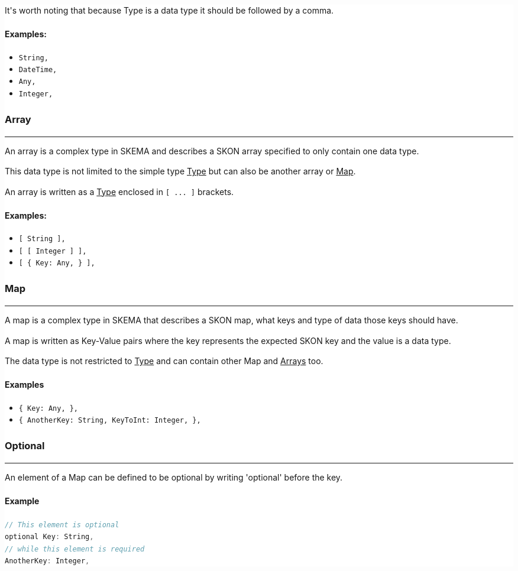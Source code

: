 It's worth noting that because Type is a data type it should be followed by a comma.

#### Examples:

- `String,`
- `DateTime,`
- `Any,`
- `Integer,`

### Array
---

An array is a complex type in SKEMA and describes a SKON array specified to only contain one data type.

This data type is not limited to the simple type [Type](#type) but can also be another array or [Map](#map).

An array is written as a [Type](#type) enclosed in `[ ... ]` brackets.

#### Examples:

- `[ String ],`
- `[ [ Integer ] ],`
- `[ { Key: Any, } ],`

### Map
---

A map is a complex type in SKEMA that describes a SKON map, what keys and type of data those keys should have.

A map is written as Key-Value pairs where the key represents the expected SKON key and the value is a data type.

The data type is not restricted to [Type](#type) and can contain other Map and [Arrays](#arrays) too.

#### Examples

- `{ Key: Any, },`
- `{ AnotherKey: String, KeyToInt: Integer, },`

### Optional
---

An element of a Map can be defined to be optional by writing 'optional' before the key.

#### Example

```scala
// This element is optional
optional Key: String,
// while this element is required
AnotherKey: Integer,
```
